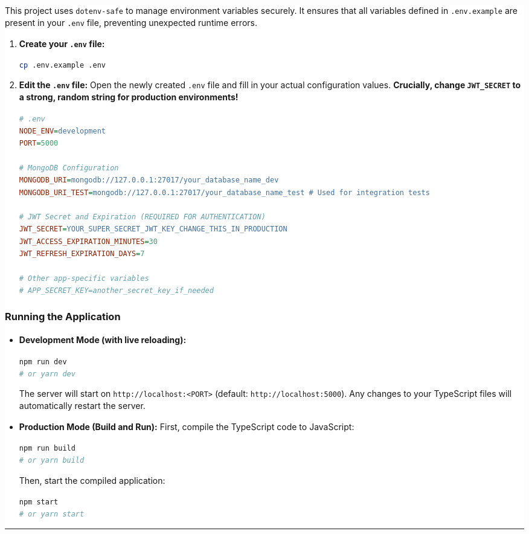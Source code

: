 This project uses `dotenv-safe` to manage environment variables securely. It ensures that all variables defined in `.env.example` are present in your `.env` file, preventing unexpected runtime errors.

1.  **Create your `.env` file:**

    ```bash
    cp .env.example .env
    ```

2.  **Edit the `.env` file:**
    Open the newly created `.env` file and fill in your actual configuration values. **Crucially, change `JWT_SECRET` to a strong, random string for production environments!**

    ```ini
    # .env
    NODE_ENV=development
    PORT=5000

    # MongoDB Configuration
    MONGODB_URI=mongodb://127.0.0.1:27017/your_database_name_dev
    MONGODB_URI_TEST=mongodb://127.0.0.1:27017/your_database_name_test # Used for integration tests

    # JWT Secret and Expiration (REQUIRED FOR AUTHENTICATION)
    JWT_SECRET=YOUR_SUPER_SECRET_JWT_KEY_CHANGE_THIS_IN_PRODUCTION
    JWT_ACCESS_EXPIRATION_MINUTES=30
    JWT_REFRESH_EXPIRATION_DAYS=7

    # Other app-specific variables
    # APP_SECRET_KEY=another_secret_key_if_needed
    ```

### Running the Application

- **Development Mode (with live reloading):**

  ```bash
  npm run dev
  # or yarn dev
  ```

  The server will start on `http://localhost:<PORT>` (default: `http://localhost:5000`). Any changes to your TypeScript files will automatically restart the server.

- **Production Mode (Build and Run):**
  First, compile the TypeScript code to JavaScript:
  ```bash
  npm run build
  # or yarn build
  ```
  Then, start the compiled application:
  ```bash
  npm start
  # or yarn start
  ```

---